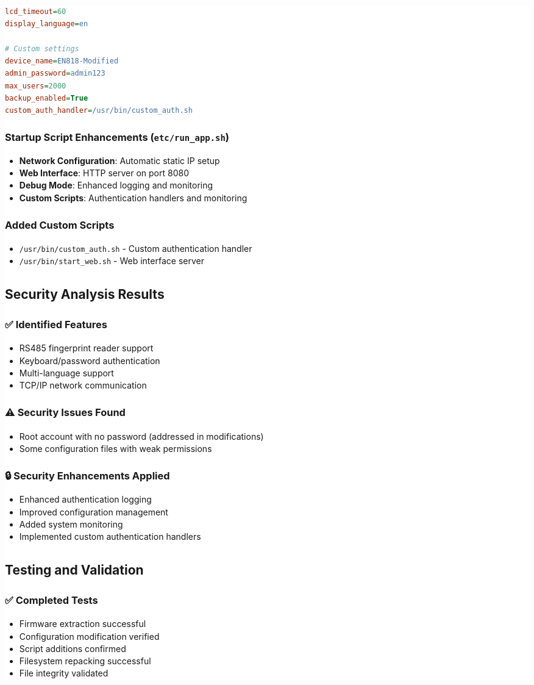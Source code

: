 ```ini
lcd_timeout=60
display_language=en

# Custom settings
device_name=EN818-Modified
admin_password=admin123
max_users=2000
backup_enabled=True
custom_auth_handler=/usr/bin/custom_auth.sh
```

### Startup Script Enhancements (`etc/run_app.sh`)
- **Network Configuration**: Automatic static IP setup
- **Web Interface**: HTTP server on port 8080
- **Debug Mode**: Enhanced logging and monitoring
- **Custom Scripts**: Authentication handlers and monitoring

### Added Custom Scripts
- `/usr/bin/custom_auth.sh` - Custom authentication handler
- `/usr/bin/start_web.sh` - Web interface server

## Security Analysis Results

### ✅ Identified Features
- RS485 fingerprint reader support
- Keyboard/password authentication
- Multi-language support
- TCP/IP network communication

### ⚠️ Security Issues Found
- Root account with no password (addressed in modifications)
- Some configuration files with weak permissions

### 🔒 Security Enhancements Applied
- Enhanced authentication logging
- Improved configuration management
- Added system monitoring
- Implemented custom authentication handlers

## Testing and Validation

### ✅ Completed Tests
- Firmware extraction successful
- Configuration modification verified
- Script additions confirmed
- Filesystem repacking successful
- File integrity validated
